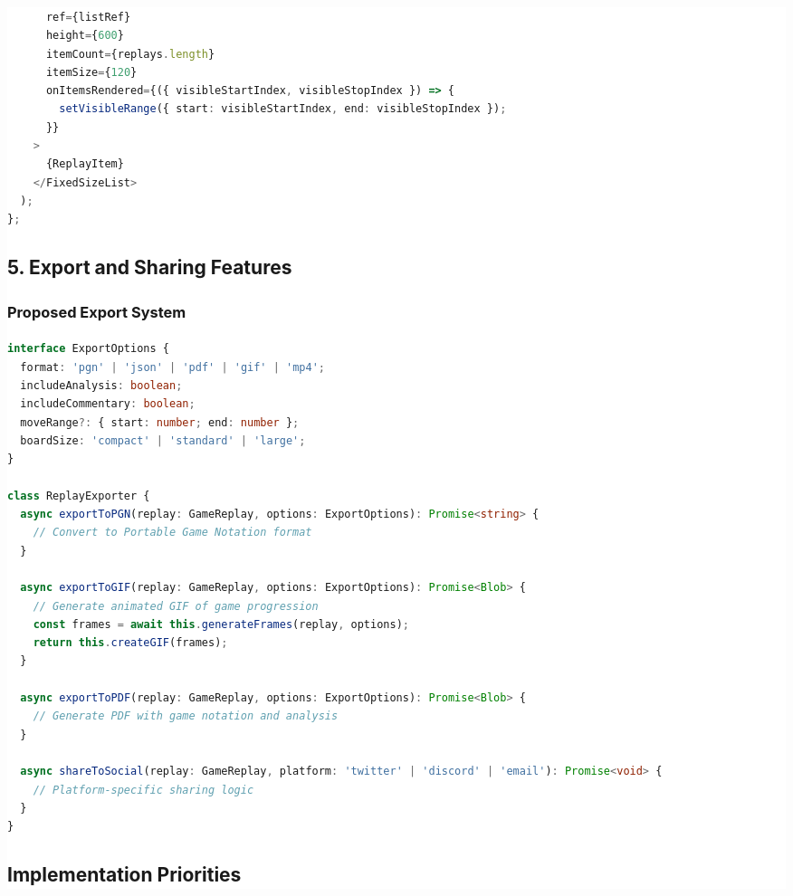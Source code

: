 ```typescript
      ref={listRef}
      height={600}
      itemCount={replays.length}
      itemSize={120}
      onItemsRendered={({ visibleStartIndex, visibleStopIndex }) => {
        setVisibleRange({ start: visibleStartIndex, end: visibleStopIndex });
      }}
    >
      {ReplayItem}
    </FixedSizeList>
  );
};
```

## 5. Export and Sharing Features

### Proposed Export System
```typescript
interface ExportOptions {
  format: 'pgn' | 'json' | 'pdf' | 'gif' | 'mp4';
  includeAnalysis: boolean;
  includeCommentary: boolean;
  moveRange?: { start: number; end: number };
  boardSize: 'compact' | 'standard' | 'large';
}

class ReplayExporter {
  async exportToPGN(replay: GameReplay, options: ExportOptions): Promise<string> {
    // Convert to Portable Game Notation format
  }

  async exportToGIF(replay: GameReplay, options: ExportOptions): Promise<Blob> {
    // Generate animated GIF of game progression
    const frames = await this.generateFrames(replay, options);
    return this.createGIF(frames);
  }

  async exportToPDF(replay: GameReplay, options: ExportOptions): Promise<Blob> {
    // Generate PDF with game notation and analysis
  }

  async shareToSocial(replay: GameReplay, platform: 'twitter' | 'discord' | 'email'): Promise<void> {
    // Platform-specific sharing logic
  }
}
```

## Implementation Priorities

